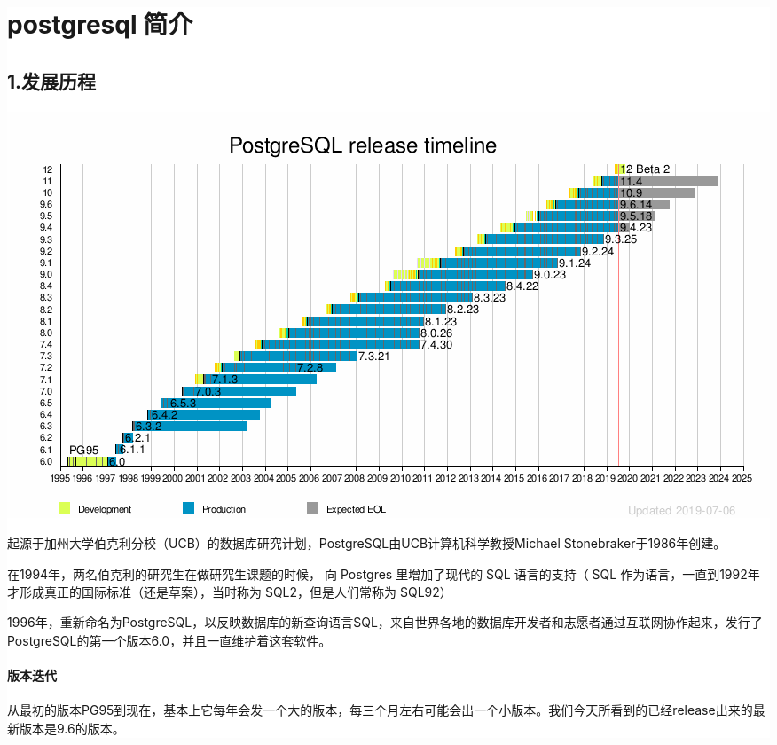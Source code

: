 # postgresql 简介

## 1.发展历程

![introduce_timeline](./images/introduce_timeline.png)

起源于加州大学伯克利分校（UCB）的数据库研究计划，PostgreSQL由UCB计算机科学教授Michael Stonebraker于1986年创建。

在1994年，两名伯克利的研究生在做研究生课题的时候， 向 Postgres 里增加了现代的 SQL 语言的支持（ SQL 作为语言，一直到1992年 才形成真正的国际标准（还是草案），当时称为 SQL2，但是人们常称为 SQL92）

1996年，重新命名为PostgreSQL，以反映数据库的新查询语言SQL，来自世界各地的数据库开发者和志愿者通过互联网协作起来，发行了PostgreSQL的第一个版本6.0，并且一直维护着这套软件。

#### **版本迭代**

从最初的版本PG95到现在，基本上它每年会发一个大的版本，每三个月左右可能会出一个小版本。我们今天所看到的已经release出来的最新版本是9.6的版本。
